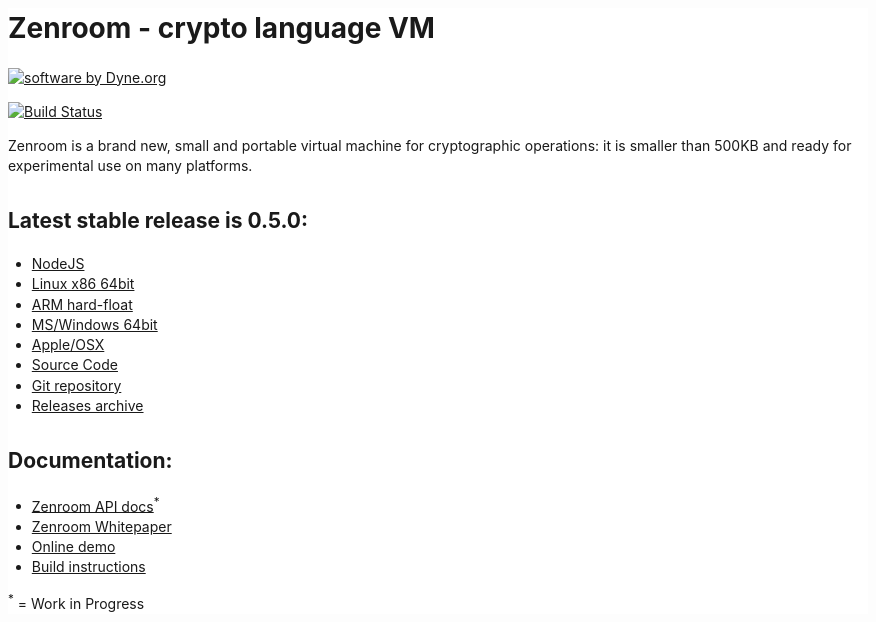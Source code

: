 # Zenroom - crypto language VM

[![software by Dyne.org](https://www.dyne.org/wp-content/uploads/2015/12/software_by_dyne.png)](http://www.dyne.org)

[![Build Status](https://travis-ci.org/DECODEproject/zenroom.svg?branch=master)](https://travis-ci.org/DECODEproject/zenroom)

Zenroom is a brand new, small and portable virtual machine for cryptographic operations: it is smaller than 500KB and ready for experimental use on many platforms.

## Latest stable release is 0.5.0:
<ul class="center">

<li class="fab fa-node-js"><a href="https://files.dyne.org/zenroom/releases/zenroom-0.4.0-js.zip">NodeJS</a></li>

<li class="fab fa-linux"><a href="https://files.dyne.org/zenroom/releases/zenroom-0.4.0-x86_64_linux.zip">Linux x86 64bit</a></li>

<li class="fab fa-android"><a href="https://files.dyne.org/zenroom/releases/zenroom-0.4.0-armhf.zip">ARM hard-float</a></li>

<li class="fab fa-windows"><a href="https://files.dyne.org/zenroom/releases/zenroom-0.4.0-win64.zip">MS/Windows 64bit</li>

<li class="fab fa-apple"><a href="https://files.dyne.org/zenroom/releases/zenroom-0.4.0-osx.zip">Apple/OSX</li>

<li class="far fa-file-archive"><a href="https://files.dyne.org/zenroom/releases/Zenroom-0.4.0.tar.gz">Source Code</a></li>

<li class="fab fa-github"><a href="https://github.com/decodeproject/zenroom">Git repository</a></li>

<li class="far fa-archive"><a href="https://files.dyne.org/zenroom/">Releases archive</a></li>


</ul>

## Documentation:

<ul class="center"
>
<li class="fas fa-code"><a href="https://zenroom.dyne.org/api">Zenroom API docs</a><sup>*</sup></li>

<li class="far fa-graduation-cap"><a href="https://zenroom.dyne.org/whitepaper">Zenroom Whitepaper</a></li>

<li class="far fa-hand-point-right"><a href="https://zenroom.dyne.org/demo">Online demo</a></li>

<li class="far fa-cogs"><a href="https://github.com/DECODEproject/zenroom/wiki">Build instructions</a></li>

</ul>
<p class="pull-right"><sup>*</sup> = Work in Progress</p>
